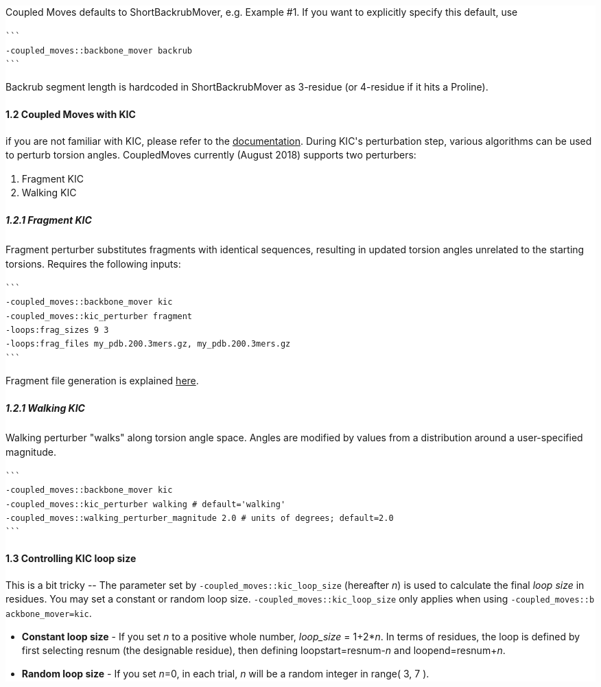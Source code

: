 Coupled Moves defaults to ShortBackrubMover, e.g. Example #1.  If you want to explicitly specify this default, use

    ```
    -coupled_moves::backbone_mover backrub
    ```

Backrub segment length is hardcoded in ShortBackrubMover as 3-residue (or 4-residue if it hits a Proline).

#### 1.2 Coupled Moves with KIC

if you are not familiar with KIC, please refer to the [documentation](https://www.rosettacommons.org/demos/latest/tutorials/GeneralizedKIC/generalized_kinematic_closure_1). During KIC's perturbation step, various algorithms can be used to perturb torsion angles. CoupledMoves currently (August 2018) supports two perturbers:

  1. Fragment KIC
  2. Walking KIC

##### 1.2.1 Fragment KIC

Fragment perturber substitutes fragments with identical sequences, resulting in updated torsion angles unrelated to the starting torsions. Requires the following inputs:

    ```
    -coupled_moves::backbone_mover kic
    -coupled_moves::kic_perturber fragment
    -loops:frag_sizes 9 3
    -loops:frag_files my_pdb.200.3mers.gz, my_pdb.200.3mers.gz
    ```

Fragment file generation is explained [here](https://www.rosettacommons.org/docs/latest/rosetta_basics/file_types/fragment-file).

##### 1.2.1 Walking KIC

Walking perturber "walks" along torsion angle space. Angles are modified by values from a distribution around a user-specified magnitude.

    ```
    -coupled_moves::backbone_mover kic
    -coupled_moves::kic_perturber walking # default='walking'
    -coupled_moves::walking_perturber_magnitude 2.0 # units of degrees; default=2.0
    ```

#### 1.3 Controlling KIC loop size

This is a bit tricky -- The parameter set by `-coupled_moves::kic_loop_size` (hereafter *n*) is used to calculate the final *loop size* in residues. You may set a constant or random loop size. `-coupled_moves::kic_loop_size` only applies when using `-coupled_moves::backbone_mover=kic`.

* **Constant loop size** - If you set *n* to a positive whole number, *loop_size* = 1+2\**n*. In terms of residues, the loop is defined by first selecting resnum (the designable residue), then defining loopstart=resnum-*n* and loopend=resnum+*n*. 

* **Random loop size** - If you set *n*=0, in each trial, *n* will be a random integer in range( 3, 7 ).
